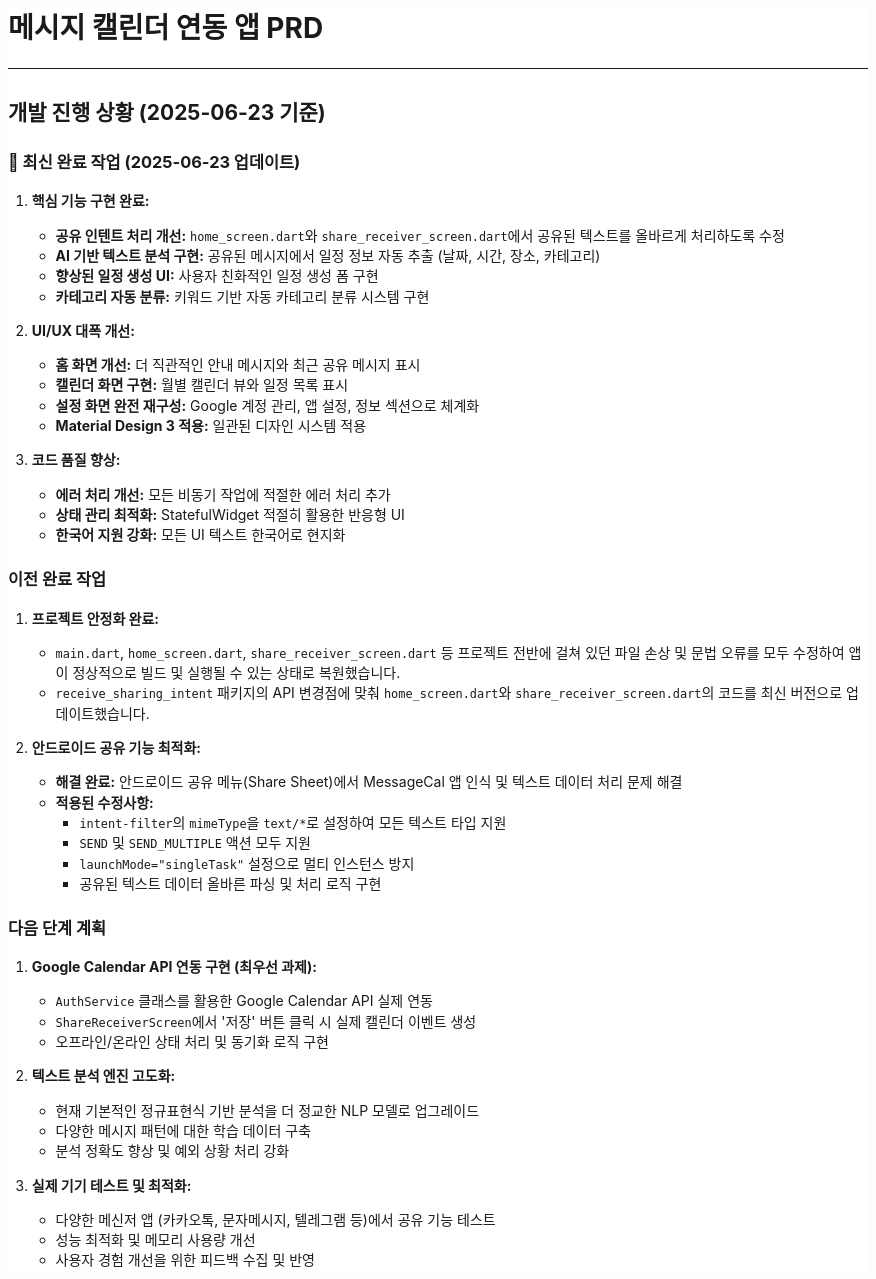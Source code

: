 # 메시지 캘린더 연동 앱 PRD

---

## 개발 진행 상황 (2025-06-23 기준)

### 🎉 최신 완료 작업 (2025-06-23 업데이트)
1.  **핵심 기능 구현 완료:**
    *   **공유 인텐트 처리 개선:** `home_screen.dart`와 `share_receiver_screen.dart`에서 공유된 텍스트를 올바르게 처리하도록 수정
    *   **AI 기반 텍스트 분석 구현:** 공유된 메시지에서 일정 정보 자동 추출 (날짜, 시간, 장소, 카테고리)
    *   **향상된 일정 생성 UI:** 사용자 친화적인 일정 생성 폼 구현
    *   **카테고리 자동 분류:** 키워드 기반 자동 카테고리 분류 시스템 구현

2.  **UI/UX 대폭 개선:**
    *   **홈 화면 개선:** 더 직관적인 안내 메시지와 최근 공유 메시지 표시
    *   **캘린더 화면 구현:** 월별 캘린더 뷰와 일정 목록 표시
    *   **설정 화면 완전 재구성:** Google 계정 관리, 앱 설정, 정보 섹션으로 체계화
    *   **Material Design 3 적용:** 일관된 디자인 시스템 적용

3.  **코드 품질 향상:**
    *   **에러 처리 개선:** 모든 비동기 작업에 적절한 에러 처리 추가
    *   **상태 관리 최적화:** StatefulWidget 적절히 활용한 반응형 UI
    *   **한국어 지원 강화:** 모든 UI 텍스트 한국어로 현지화

### 이전 완료 작업
1.  **프로젝트 안정화 완료:**
    *   `main.dart`, `home_screen.dart`, `share_receiver_screen.dart` 등 프로젝트 전반에 걸쳐 있던 파일 손상 및 문법 오류를 모두 수정하여 앱이 정상적으로 빌드 및 실행될 수 있는 상태로 복원했습니다.
    *   `receive_sharing_intent` 패키지의 API 변경점에 맞춰 `home_screen.dart`와 `share_receiver_screen.dart`의 코드를 최신 버전으로 업데이트했습니다.

2.  **안드로이드 공유 기능 최적화:**
    *   **해결 완료:** 안드로이드 공유 메뉴(Share Sheet)에서 MessageCal 앱 인식 및 텍스트 데이터 처리 문제 해결
    *   **적용된 수정사항:**
        *   `intent-filter`의 `mimeType`을 `text/*`로 설정하여 모든 텍스트 타입 지원
        *   `SEND` 및 `SEND_MULTIPLE` 액션 모두 지원
        *   `launchMode="singleTask"` 설정으로 멀티 인스턴스 방지
        *   공유된 텍스트 데이터 올바른 파싱 및 처리 로직 구현

### 다음 단계 계획
1.  **Google Calendar API 연동 구현 (최우선 과제):**
    *   `AuthService` 클래스를 활용한 Google Calendar API 실제 연동
    *   `ShareReceiverScreen`에서 '저장' 버튼 클릭 시 실제 캘린더 이벤트 생성
    *   오프라인/온라인 상태 처리 및 동기화 로직 구현

2.  **텍스트 분석 엔진 고도화:**
    *   현재 기본적인 정규표현식 기반 분석을 더 정교한 NLP 모델로 업그레이드
    *   다양한 메시지 패턴에 대한 학습 데이터 구축
    *   분석 정확도 향상 및 예외 상황 처리 강화

3.  **실제 기기 테스트 및 최적화:**
    *   다양한 메신저 앱 (카카오톡, 문자메시지, 텔레그램 등)에서 공유 기능 테스트
    *   성능 최적화 및 메모리 사용량 개선
    *   사용자 경험 개선을 위한 피드백 수집 및 반영
